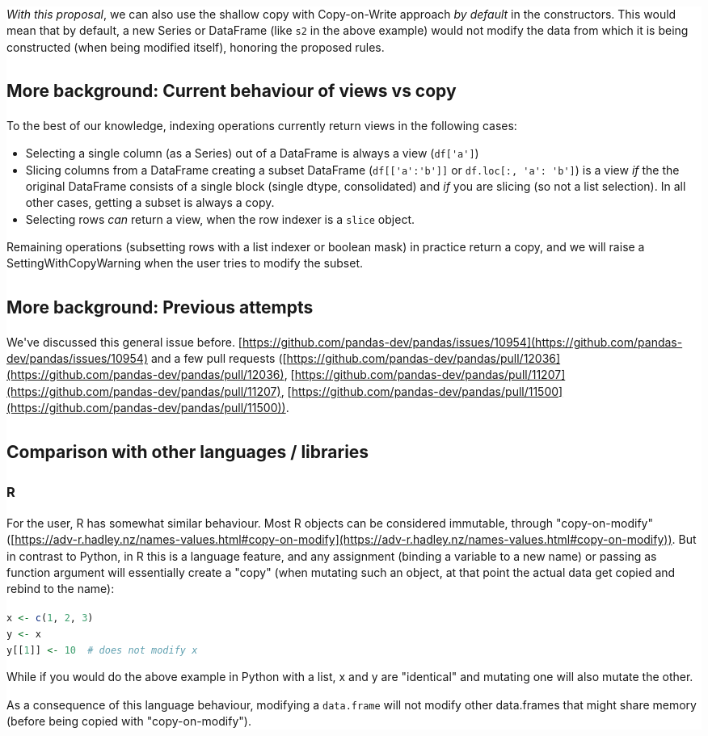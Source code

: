 _With this proposal_, we can also use the shallow copy with Copy-on-Write approach _by
default_ in the constructors. This would mean that by default, a new Series or DataFrame
(like `s2` in the above example) would not modify the data from which it is being
constructed (when being modified itself), honoring the proposed rules.

## More background: Current behaviour of views vs copy

To the best of our knowledge, indexing operations currently return views in the
following cases:

* Selecting a single column (as a Series) out of a DataFrame is always a view
  (``df['a']``)
* Slicing columns from a DataFrame creating a subset DataFrame (``df[['a':'b']]`` or
  ``df.loc[:, 'a': 'b']``) is a view _if_ the the original DataFrame consists of a
  single block (single dtype, consolidated) and _if_ you are slicing (so not a list
  selection). In all other cases, getting a subset is always a copy.
* Selecting rows _can_ return a view, when the row indexer is a `slice` object.

Remaining operations (subsetting rows with a list indexer or boolean mask) in practice
return a copy, and we will raise a SettingWithCopyWarning when the user tries to modify
the subset.

## More background: Previous attempts

We've discussed this general issue before. [https://github.com/pandas-dev/pandas/issues/10954](https://github.com/pandas-dev/pandas/issues/10954) and a few pull requests ([https://github.com/pandas-dev/pandas/pull/12036](https://github.com/pandas-dev/pandas/pull/12036), [https://github.com/pandas-dev/pandas/pull/11207](https://github.com/pandas-dev/pandas/pull/11207), [https://github.com/pandas-dev/pandas/pull/11500](https://github.com/pandas-dev/pandas/pull/11500)).

## Comparison with other languages / libraries

### R

For the user, R has somewhat similar behaviour. Most R objects can be considered
immutable, through "copy-on-modify"
([https://adv-r.hadley.nz/names-values.html#copy-on-modify](https://adv-r.hadley.nz/names-values.html#copy-on-modify)).
But in contrast to Python, in R this is a language feature, and any assignment (binding
a variable to a new name) or passing as function argument will essentially create a
"copy" (when mutating such an object, at that point the actual data get copied and
rebind to the name):

```r
x <- c(1, 2, 3)
y <- x
y[[1]] <- 10  # does not modify x
```

While if you would do the above example in Python with a list, x and y are "identical"
and mutating one will also mutate the other.

As a consequence of this language behaviour, modifying a `data.frame` will not modify
other data.frames that might share memory (before being copied with "copy-on-modify").
